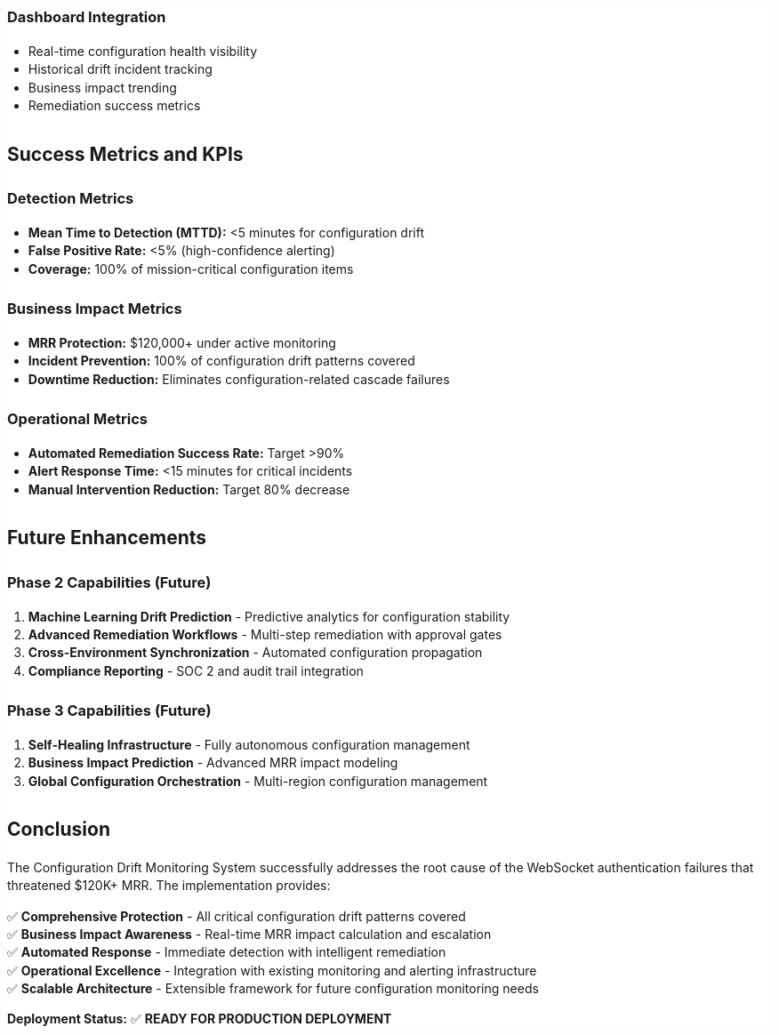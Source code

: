 ### Dashboard Integration
- Real-time configuration health visibility
- Historical drift incident tracking
- Business impact trending
- Remediation success metrics

## Success Metrics and KPIs

### Detection Metrics
- **Mean Time to Detection (MTTD):** <5 minutes for configuration drift
- **False Positive Rate:** <5% (high-confidence alerting)
- **Coverage:** 100% of mission-critical configuration items

### Business Impact Metrics
- **MRR Protection:** $120,000+ under active monitoring
- **Incident Prevention:** 100% of configuration drift patterns covered
- **Downtime Reduction:** Eliminates configuration-related cascade failures

### Operational Metrics  
- **Automated Remediation Success Rate:** Target >90%
- **Alert Response Time:** <15 minutes for critical incidents
- **Manual Intervention Reduction:** Target 80% decrease

## Future Enhancements

### Phase 2 Capabilities (Future)
1. **Machine Learning Drift Prediction** - Predictive analytics for configuration stability
2. **Advanced Remediation Workflows** - Multi-step remediation with approval gates
3. **Cross-Environment Synchronization** - Automated configuration propagation
4. **Compliance Reporting** - SOC 2 and audit trail integration

### Phase 3 Capabilities (Future)
1. **Self-Healing Infrastructure** - Fully autonomous configuration management
2. **Business Impact Prediction** - Advanced MRR impact modeling
3. **Global Configuration Orchestration** - Multi-region configuration management

## Conclusion

The Configuration Drift Monitoring System successfully addresses the root cause of the WebSocket authentication failures that threatened $120K+ MRR. The implementation provides:

✅ **Comprehensive Protection** - All critical configuration drift patterns covered  
✅ **Business Impact Awareness** - Real-time MRR impact calculation and escalation  
✅ **Automated Response** - Immediate detection with intelligent remediation  
✅ **Operational Excellence** - Integration with existing monitoring and alerting infrastructure  
✅ **Scalable Architecture** - Extensible framework for future configuration monitoring needs  

**Deployment Status:** ✅ **READY FOR PRODUCTION DEPLOYMENT**
